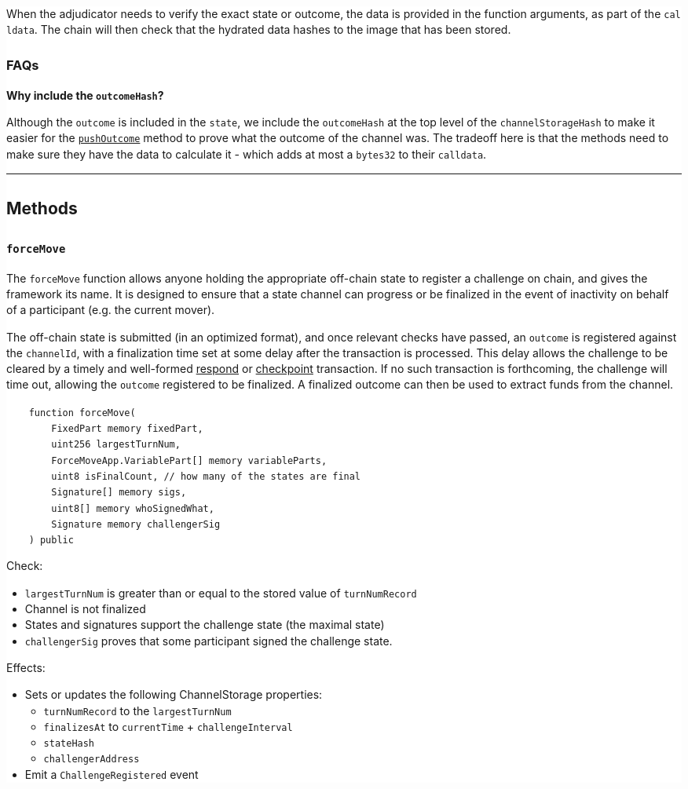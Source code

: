 When the adjudicator needs to verify the exact state or outcome, the data is provided in the function arguments, as part of the `calldata`. The chain will then check that the hydrated data hashes to the image that has been stored.

### FAQs

**Why include the `outcomeHash`?**

Although the `outcome` is included in the `state`, we include the `outcomeHash` at the top level of the `channelStorageHash` to make it easier for the [`pushOutcome`](./nitro-adjudicator#push-utcome) method to prove what the outcome of the channel was. The tradeoff here is that the methods need to make sure they have the data to calculate it - which adds at most a `bytes32` to their `calldata`.

---

## Methods

### `forceMove`

The `forceMove` function allows anyone holding the appropriate off-chain state to register a challenge on chain, and gives the framework its name. It is designed to ensure that a state channel can progress or be finalized in the event of inactivity on behalf of a participant (e.g. the current mover).

The off-chain state is submitted (in an optimized format), and once relevant checks have passed, an `outcome` is registered against the `channelId`, with a finalization time set at some delay after the transaction is processed. This delay allows the challenge to be cleared by a timely and well-formed [respond](#respond) or [checkpoint](#checkpoint) transaction. If no such transaction is forthcoming, the challenge will time out, allowing the `outcome` registered to be finalized. A finalized outcome can then be used to extract funds from the channel.

```solidity
    function forceMove(
        FixedPart memory fixedPart,
        uint256 largestTurnNum,
        ForceMoveApp.VariablePart[] memory variableParts,
        uint8 isFinalCount, // how many of the states are final
        Signature[] memory sigs,
        uint8[] memory whoSignedWhat,
        Signature memory challengerSig
    ) public
```

Check:

- `largestTurnNum` is greater than or equal to the stored value of `turnNumRecord`
- Channel is not finalized
- States and signatures support the challenge state (the maximal state)
- `challengerSig` proves that some participant signed the challenge state.

Effects:

- Sets or updates the following ChannelStorage properties:
  - `turnNumRecord` to the `largestTurnNum`
  - `finalizesAt` to `currentTime` + `challengeInterval`
  - `stateHash`
  - `challengerAddress`
- Emit a `ChallengeRegistered` event
